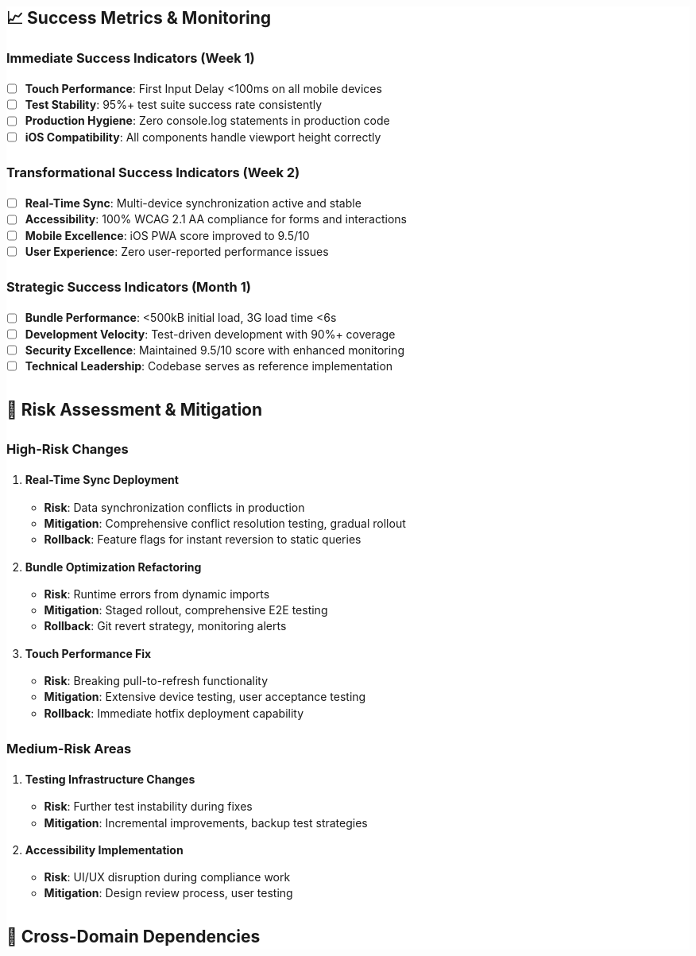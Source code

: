 ## 📈 Success Metrics & Monitoring

### Immediate Success Indicators (Week 1)
- [ ] **Touch Performance**: First Input Delay <100ms on all mobile devices
- [ ] **Test Stability**: 95%+ test suite success rate consistently
- [ ] **Production Hygiene**: Zero console.log statements in production code
- [ ] **iOS Compatibility**: All components handle viewport height correctly

### Transformational Success Indicators (Week 2)
- [ ] **Real-Time Sync**: Multi-device synchronization active and stable
- [ ] **Accessibility**: 100% WCAG 2.1 AA compliance for forms and interactions
- [ ] **Mobile Excellence**: iOS PWA score improved to 9.5/10
- [ ] **User Experience**: Zero user-reported performance issues

### Strategic Success Indicators (Month 1)
- [ ] **Bundle Performance**: <500kB initial load, 3G load time <6s
- [ ] **Development Velocity**: Test-driven development with 90%+ coverage
- [ ] **Security Excellence**: Maintained 9.5/10 score with enhanced monitoring
- [ ] **Technical Leadership**: Codebase serves as reference implementation

## 🔮 Risk Assessment & Mitigation

### High-Risk Changes
1. **Real-Time Sync Deployment**
   - **Risk**: Data synchronization conflicts in production
   - **Mitigation**: Comprehensive conflict resolution testing, gradual rollout
   - **Rollback**: Feature flags for instant reversion to static queries

2. **Bundle Optimization Refactoring**
   - **Risk**: Runtime errors from dynamic imports
   - **Mitigation**: Staged rollout, comprehensive E2E testing
   - **Rollback**: Git revert strategy, monitoring alerts

3. **Touch Performance Fix**
   - **Risk**: Breaking pull-to-refresh functionality
   - **Mitigation**: Extensive device testing, user acceptance testing
   - **Rollback**: Immediate hotfix deployment capability

### Medium-Risk Areas
1. **Testing Infrastructure Changes**
   - **Risk**: Further test instability during fixes
   - **Mitigation**: Incremental improvements, backup test strategies
   
2. **Accessibility Implementation**
   - **Risk**: UI/UX disruption during compliance work
   - **Mitigation**: Design review process, user testing

## 🔗 Cross-Domain Dependencies
